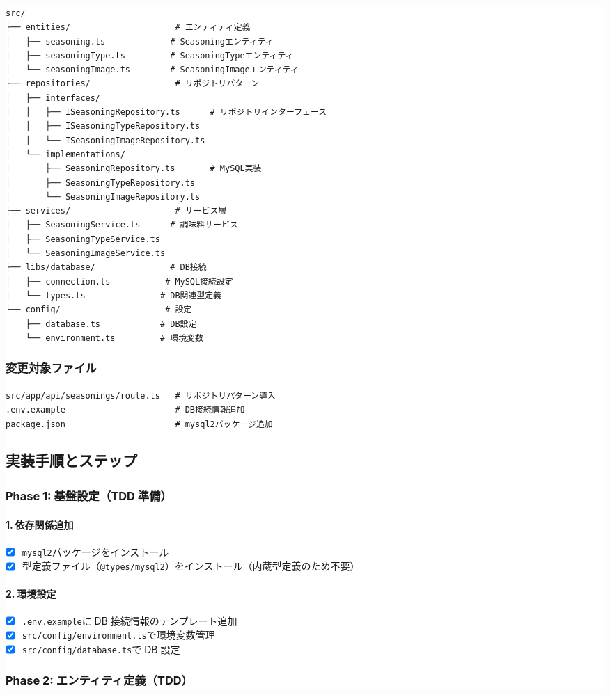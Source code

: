 ```
src/
├── entities/                     # エンティティ定義
│   ├── seasoning.ts             # Seasoningエンティティ
│   ├── seasoningType.ts         # SeasoningTypeエンティティ
│   └── seasoningImage.ts        # SeasoningImageエンティティ
├── repositories/                 # リポジトリパターン
│   ├── interfaces/
│   │   ├── ISeasoningRepository.ts      # リポジトリインターフェース
│   │   ├── ISeasoningTypeRepository.ts
│   │   └── ISeasoningImageRepository.ts
│   └── implementations/
│       ├── SeasoningRepository.ts       # MySQL実装
│       ├── SeasoningTypeRepository.ts
│       └── SeasoningImageRepository.ts
├── services/                     # サービス層
│   ├── SeasoningService.ts      # 調味料サービス
│   ├── SeasoningTypeService.ts
│   └── SeasoningImageService.ts
├── libs/database/               # DB接続
│   ├── connection.ts           # MySQL接続設定
│   └── types.ts               # DB関連型定義
└── config/                     # 設定
    ├── database.ts            # DB設定
    └── environment.ts         # 環境変数
```

### 変更対象ファイル

```
src/app/api/seasonings/route.ts   # リポジトリパターン導入
.env.example                      # DB接続情報追加
package.json                      # mysql2パッケージ追加
```

## 実装手順とステップ

### Phase 1: 基盤設定（TDD 準備）

#### 1. 依存関係追加

- [x] `mysql2`パッケージをインストール
- [x] 型定義ファイル（`@types/mysql2`）をインストール（内蔵型定義のため不要）

#### 2. 環境設定

- [x] `.env.example`に DB 接続情報のテンプレート追加
- [x] `src/config/environment.ts`で環境変数管理
- [x] `src/config/database.ts`で DB 設定

### Phase 2: エンティティ定義（TDD）
